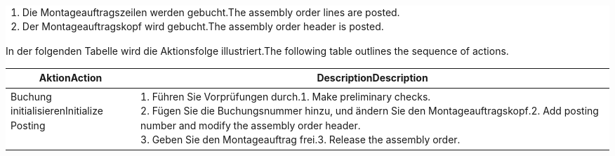 1.  <span data-ttu-id="c8d2a-122">Die Montageauftragszeilen werden gebucht.</span><span class="sxs-lookup"><span data-stu-id="c8d2a-122">The assembly order lines are posted.</span></span>  
2.  <span data-ttu-id="c8d2a-123">Der Montageauftragskopf wird gebucht.</span><span class="sxs-lookup"><span data-stu-id="c8d2a-123">The assembly order header is posted.</span></span>  

<span data-ttu-id="c8d2a-124">In der folgenden Tabelle wird die Aktionsfolge illustriert.</span><span class="sxs-lookup"><span data-stu-id="c8d2a-124">The following table outlines the sequence of actions.</span></span>  

|<span data-ttu-id="c8d2a-125">Aktion</span><span class="sxs-lookup"><span data-stu-id="c8d2a-125">Action</span></span>|<span data-ttu-id="c8d2a-126">Description</span><span class="sxs-lookup"><span data-stu-id="c8d2a-126">Description</span></span>|  
|------------|-----------------|  
|<span data-ttu-id="c8d2a-127">Buchung initialisieren</span><span class="sxs-lookup"><span data-stu-id="c8d2a-127">Initialize Posting</span></span>|<span data-ttu-id="c8d2a-128">1.  Führen Sie Vorprüfungen durch.</span><span class="sxs-lookup"><span data-stu-id="c8d2a-128">1.  Make preliminary checks.</span></span><br /><span data-ttu-id="c8d2a-129">2.  Fügen Sie die Buchungsnummer hinzu, und ändern Sie den Montageauftragskopf.</span><span class="sxs-lookup"><span data-stu-id="c8d2a-129">2.  Add posting number and modify the assembly order header.</span></span><br /><span data-ttu-id="c8d2a-130">3.  Geben Sie den Montageauftrag frei.</span><span class="sxs-lookup"><span data-stu-id="c8d2a-130">3.  Release the assembly order.</span></span>|  